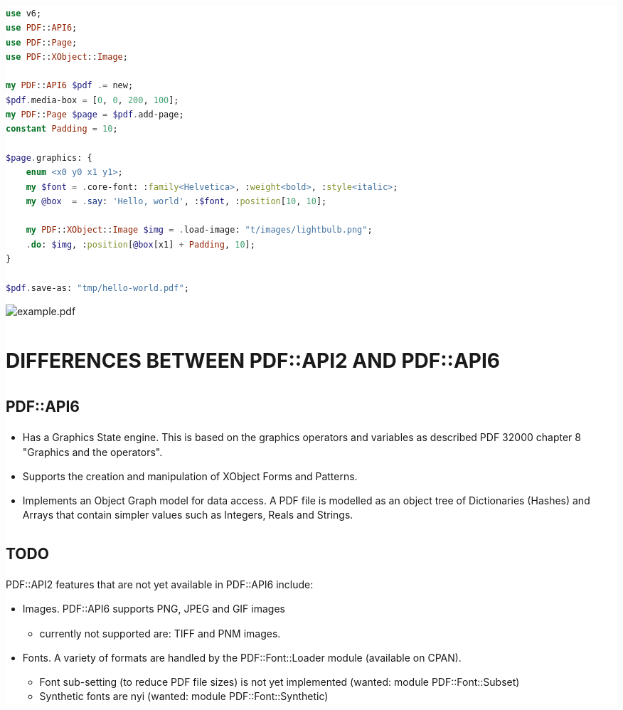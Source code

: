 ```Raku
use v6;
use PDF::API6;
use PDF::Page;
use PDF::XObject::Image;

my PDF::API6 $pdf .= new;
$pdf.media-box = [0, 0, 200, 100];
my PDF::Page $page = $pdf.add-page;
constant Padding = 10;

$page.graphics: {
    enum <x0 y0 x1 y1>;
    my $font = .core-font: :family<Helvetica>, :weight<bold>, :style<italic>;
    my @box  = .say: 'Hello, world', :$font, :position[10, 10];

    my PDF::XObject::Image $img = .load-image: "t/images/lightbulb.png";
    .do: $img, :position[@box[x1] + Padding, 10];
}

$pdf.save-as: "tmp/hello-world.pdf";
```

![example.pdf](https://raw.githubusercontent.com/pdf-raku/PDF-API6/master/tmp/.previews/hello-world-001.png)

# DIFFERENCES BETWEEN PDF::API2 AND PDF::API6

## PDF::API6

- Has a Graphics State engine. This is based on the graphics operators and variables as described PDF 32000 chapter 8 "Graphics and the operators".

- Supports the creation and manipulation of XObject Forms and Patterns.

- Implements an Object Graph model for data access. A PDF file is modelled as an object tree of Dictionaries (Hashes) and Arrays that contain simpler
values such as Integers, Reals and Strings.

## TODO

PDF::API2 features that are not yet available in PDF::API6 include:

- Images. PDF::API6 supports PNG, JPEG and GIF images

    - currently not supported are: TIFF and PNM images.

- Fonts. A variety of formats are handled by the PDF::Font::Loader module (available on CPAN).

   - Font sub-setting (to reduce PDF file sizes) is not yet implemented (wanted: module PDF::Font::Subset)
   - Synthetic fonts are nyi (wanted: module PDF::Font::Synthetic)

